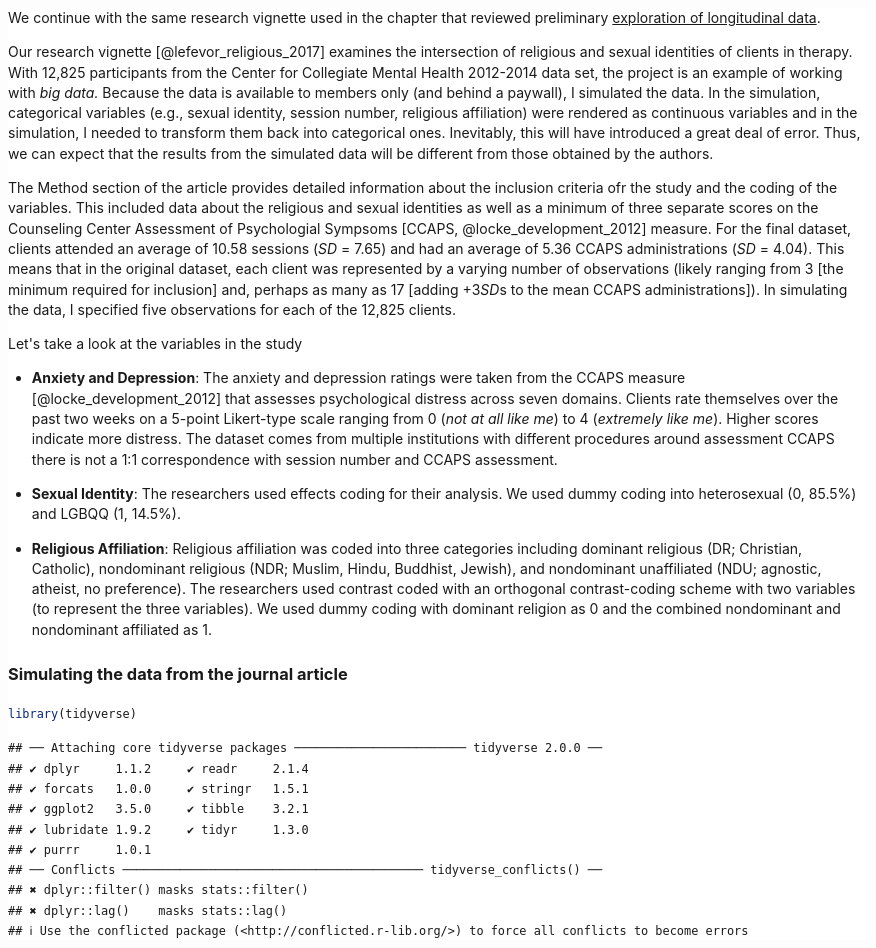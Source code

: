 We continue with the same research vignette used in the chapter that reviewed preliminary [exploration of longitudinal data](#MLMexplore).

Our research vignette [@lefevor_religious_2017] examines the intersection of religious and sexual identities of clients in therapy. With 12,825 participants from the Center for Collegiate Mental Health 2012-2014 data set, the project is an example of working with *big data.* Because the data is available to members only (and behind a paywall), I simulated the data. In the simulation, categorical variables (e.g., sexual identity, session number, religious affiliation) were rendered as continuous variables and in the simulation, I needed to transform them back into categorical ones. Inevitably, this will have introduced a great deal of error. Thus, we can expect that the results from the simulated data will be different from those obtained by the authors. 

The Method section of the article provides detailed information about the inclusion criteria ofr the study and the coding of the variables. This included data about the religious and sexual identities as well as a minimum of three separate scores on the Counseling Center Assessment of Psychologial Sympsoms [CCAPS, @locke_development_2012] measure. For the final dataset, clients attended an average of 10.58 sessions (*SD* = 7.65) and had an average of 5.36 CCAPS administrations (*SD* = 4.04).  This means that in the original dataset, each client was represented by a varying number of observations (likely ranging from 3 [the minimum required for inclusion] and, perhaps as many as 17 [adding +3*SD*s to the mean CCAPS administrations]). In simulating the data, I specified five observations for each of the 12,825 clients.



Let's take a look at the variables in the study

* **Anxiety and Depression**:  The anxiety and depression ratings were taken from the CCAPS measure [@locke_development_2012] that assesses psychological distress across seven domains. Clients rate themselves over the past two weeks on a 5-point Likert-type scale ranging from 0 (*not at all like me*) to 4 (*extremely like me*). Higher scores indicate more distress. The dataset comes from multiple institutions with different procedures around assessment CCAPS there is not a 1:1 correspondence with session number and CCAPS assessment.

* **Sexual Identity**: The researchers used effects coding for their analysis.  We used dummy coding into heterosexual (0, 85.5%) and LGBQQ (1, 14.5%).

* **Religious Affiliation**:  Religious affiliation was coded into three categories including dominant religious (DR; Christian, Catholic), nondominant religious (NDR; Muslim, Hindu, Buddhist, Jewish), and nondominant unaffiliated (NDU; agnostic, atheist, no preference). The researchers used contrast coded with an orthogonal contrast-coding scheme with two variables (to represent the three variables).  We used dummy coding with dominant religion as 0 and the combined nondominant and nondominant affiliated as 1.   


### Simulating the data from the journal article




```r
library(tidyverse)
```

```
## ── Attaching core tidyverse packages ──────────────────────── tidyverse 2.0.0 ──
## ✔ dplyr     1.1.2     ✔ readr     2.1.4
## ✔ forcats   1.0.0     ✔ stringr   1.5.1
## ✔ ggplot2   3.5.0     ✔ tibble    3.2.1
## ✔ lubridate 1.9.2     ✔ tidyr     1.3.0
## ✔ purrr     1.0.1     
## ── Conflicts ────────────────────────────────────────── tidyverse_conflicts() ──
## ✖ dplyr::filter() masks stats::filter()
## ✖ dplyr::lag()    masks stats::lag()
## ℹ Use the conflicted package (<http://conflicted.r-lib.org/>) to force all conflicts to become errors
```
